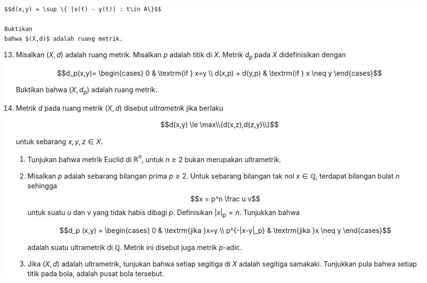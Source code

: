    $$d(x,y) = \sup \{ |x(t) - y(t)| : t\in A\}$$ 

    Buktikan
    bahwa $(X,d)$ adalah ruang metrik.

13. Misalkan $(X,d)$ adalah ruang metrik. Misalkan $p$ adalah titik di
    $X$. Metrik $d_p$ pada $X$ didefinisikan dengan 

    $$d_p(x,y)=
                            \begin{cases}
                                0                   & \textrm{if } x=y \\
                                d(x,p) + d(y,p)     & \textrm{if } x \neq y
                            \end{cases}$$ 

    Buktikan bahwa $(X,d_p)$  adalah ruang metrik.

14. Metrik $d$ pada ruang metrik $(X,d)$ disebut *ultrametrik* jika berlaku
    
    $$d(x,y) \le \max\\{d(x,z),d(z,y)\\}$$
    
    untuk sebarang $x,y,z \in X$.

    1.  Tunjukan bahwa metrik Euclid di $\mathbb R^n$, untuk $n \ge 2$
        bukan merupakan ultrametrik.

    2.  Misalkan $p$ adalah sebarang bilangan prima $p \ge 2$. Untuk
        sebarang bilangan tak nol $x\in \mathbb Q$, terdapat bilangan
        bulat $n$ sehingga $$x = p^n \frac u v$$ untuk suatu $u$ dan $v$
        yang tidak habis dibagi $p$. Definisikan $|x|_p = n$. Tunjukkan
        bahwa 

        $$d_p (x,y) = 
                                    \begin{cases}
                                        0                   & \textrm{jika }x=y \\
                                        p^{-|x-y|_p}        & \textrm{jika }x \neq y
                                    \end{cases}$$ 

        adalah suatu
        ultrametrik di $\mathbb Q$.
        Metrik ini disebut juga metrik $p$-adic.

    3.  Jika $(X,d)$ adalah ultrametrik, tunjukan bahwa setiap segitiga
        di $X$ adalah segitiga samakaki. Tunjukkan pula bahwa setiap
        titik pada bola, adalah pusat bola tersebut.